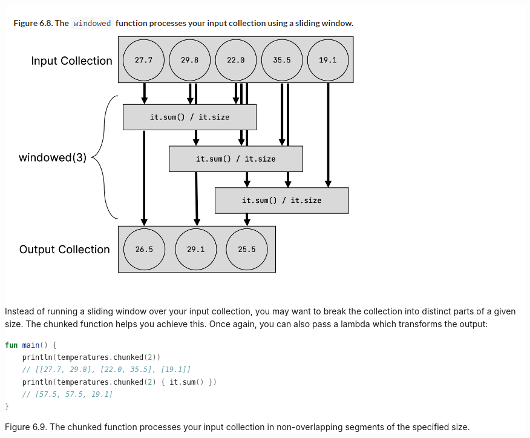![img_34.png](img_34.png)

Instead of running a sliding window over your input collection, you may want to break the collection into distinct parts of a given size. The chunked function helps you achieve this. Once again, you can also pass a lambda which transforms the output:

```kotlin
fun main() {
    println(temperatures.chunked(2))
    // [[27.7, 29.8], [22.0, 35.5], [19.1]]
    println(temperatures.chunked(2) { it.sum() })
    // [57.5, 57.5, 19.1]
}
```

Figure 6.9. The chunked function processes your input collection in non-overlapping segments of the specified size.
